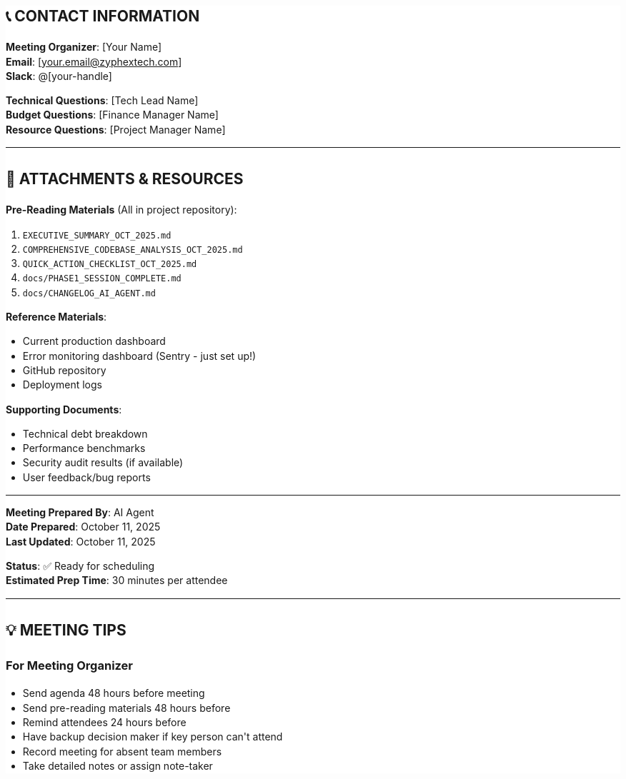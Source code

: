 
## 📞 CONTACT INFORMATION

**Meeting Organizer**: [Your Name]  
**Email**: [your.email@zyphextech.com]  
**Slack**: @[your-handle]

**Technical Questions**: [Tech Lead Name]  
**Budget Questions**: [Finance Manager Name]  
**Resource Questions**: [Project Manager Name]

---

## 📎 ATTACHMENTS & RESOURCES

**Pre-Reading Materials** (All in project repository):
1. `EXECUTIVE_SUMMARY_OCT_2025.md`
2. `COMPREHENSIVE_CODEBASE_ANALYSIS_OCT_2025.md`
3. `QUICK_ACTION_CHECKLIST_OCT_2025.md`
4. `docs/PHASE1_SESSION_COMPLETE.md`
5. `docs/CHANGELOG_AI_AGENT.md`

**Reference Materials**:
- Current production dashboard
- Error monitoring dashboard (Sentry - just set up!)
- GitHub repository
- Deployment logs

**Supporting Documents**:
- Technical debt breakdown
- Performance benchmarks
- Security audit results (if available)
- User feedback/bug reports

---

**Meeting Prepared By**: AI Agent  
**Date Prepared**: October 11, 2025  
**Last Updated**: October 11, 2025

**Status**: ✅ Ready for scheduling  
**Estimated Prep Time**: 30 minutes per attendee

---

## 💡 MEETING TIPS

### For Meeting Organizer
- Send agenda 48 hours before meeting
- Send pre-reading materials 48 hours before
- Remind attendees 24 hours before
- Have backup decision maker if key person can't attend
- Record meeting for absent team members
- Take detailed notes or assign note-taker
